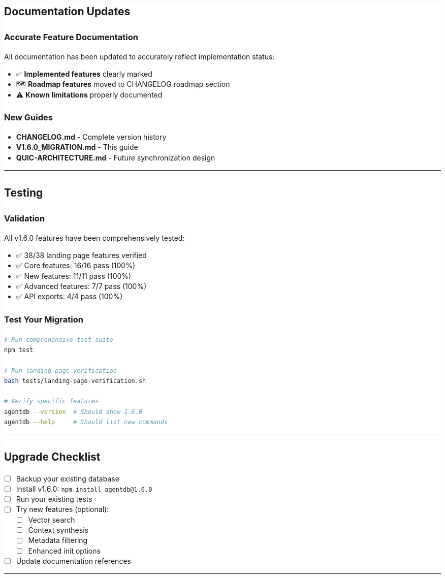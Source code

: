 ## Documentation Updates

### Accurate Feature Documentation

All documentation has been updated to accurately reflect implementation status:

- ✅ **Implemented features** clearly marked
- 🗺️ **Roadmap features** moved to CHANGELOG roadmap section
- ⚠️ **Known limitations** properly documented

### New Guides

- **CHANGELOG.md** - Complete version history
- **V1.6.0_MIGRATION.md** - This guide
- **QUIC-ARCHITECTURE.md** - Future synchronization design

---

## Testing

### Validation

All v1.6.0 features have been comprehensively tested:

- ✅ 38/38 landing page features verified
- ✅ Core features: 16/16 pass (100%)
- ✅ New features: 11/11 pass (100%)
- ✅ Advanced features: 7/7 pass (100%)
- ✅ API exports: 4/4 pass (100%)

### Test Your Migration

```bash
# Run comprehensive test suite
npm test

# Run landing page verification
bash tests/landing-page-verification.sh

# Verify specific features
agentdb --version  # Should show 1.6.0
agentdb --help     # Should list new commands
```

---

## Upgrade Checklist

- [ ] Backup your existing database
- [ ] Install v1.6.0: `npm install agentdb@1.6.0`
- [ ] Run your existing tests
- [ ] Try new features (optional):
  - [ ] Vector search
  - [ ] Context synthesis
  - [ ] Metadata filtering
  - [ ] Enhanced init options
- [ ] Update documentation references

---